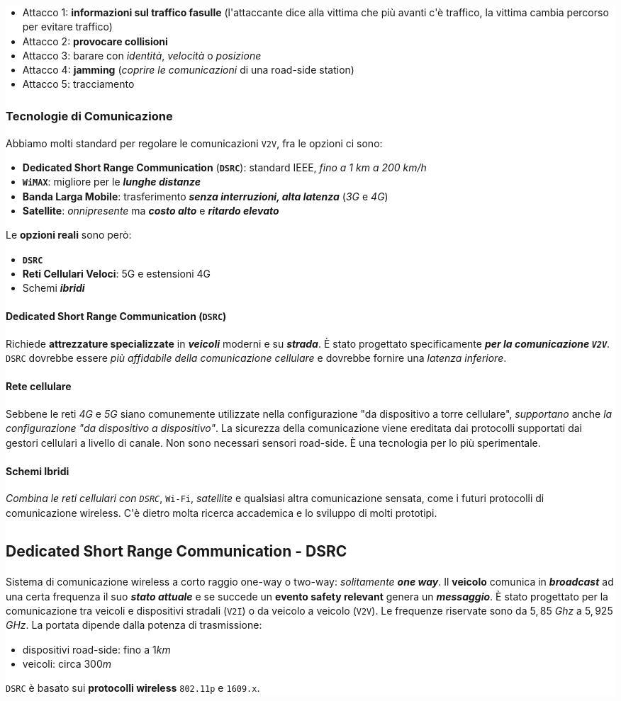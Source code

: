 - Attacco 1: **informazioni sul traffico fasulle** (l'attaccante dice alla vittima che più avanti c'è traffico, la vittima cambia percorso per evitare traffico)
- Attacco 2: **provocare collisioni**
- Attacco 3: barare con *identità*, *velocità* o *posizione*
- Attacco 4: **jamming** (*coprire le comunicazioni* di una road-side station)
- Attacco 5: tracciamento

### Tecnologie di Comunicazione

Abbiamo molti standard per regolare le comunicazioni `V2V`, fra le opzioni ci sono:

- **Dedicated Short Range Communication** (**`DSRC`**): standard IEEE, *fino a $1\text{ } km$ a $200\text{ }km/h$*
- **`WiMAX`**: migliore per le ***lunghe distanze***
- **Banda Larga Mobile**: trasferimento ***senza interruzioni, alta latenza*** (*3G* e *4G*)
- **Satellite**: *onnipresente* ma ***costo alto*** e ***ritardo elevato***

Le **opzioni reali** sono però:

- **`DSRC`**
- **Reti Cellulari Veloci**: 5G e estensioni 4G
- Schemi ***ibridi***

#### Dedicated Short Range Communication (`DSRC`)

Richiede **attrezzature specializzate** in ***veicoli*** moderni e su ***strada***. È stato progettato specificamente ***per la comunicazione `V2V`***. `DSRC` dovrebbe essere *più affidabile della comunicazione cellulare* e dovrebbe fornire una *latenza inferiore*.

#### Rete cellulare

Sebbene le reti *4G* e *5G* siano comunemente utilizzate nella configurazione "da dispositivo a torre cellulare", *supportano* anche *la configurazione "da dispositivo a dispositivo"*. La sicurezza della comunicazione viene ereditata dai protocolli supportati dai gestori cellulari a livello di canale. Non sono necessari sensori road-side. È una tecnologia per lo più sperimentale.

#### Schemi Ibridi

*Combina le reti cellulari con `DSRC`*, `Wi-Fi`, *satellite* e qualsiasi altra comunicazione sensata, come i futuri protocolli di comunicazione wireless. C'è dietro molta ricerca accademica e lo sviluppo di molti prototipi.

## Dedicated Short Range Communication - DSRC

Sistema di comunicazione wireless a corto raggio one-way o two-way: *solitamente **one way***. Il **veicolo** comunica in ***broadcast*** ad una certa frequenza il suo ***stato attuale*** e se succede un **evento safety relevant** genera un ***messaggio***. È stato progettato per la comunicazione tra veicoli e dispositivi stradali (`V2I`) o da veicolo a veicolo (`V2V`). Le frequenze riservate sono da $5,85 \text{ }Ghz$ a $5,925\text{ } GHz$. La portata dipende dalla potenza di trasmissione:

- dispositivi road-side: fino a $1 km$
- veicoli: circa $300 m$

`DSRC` è basato sui **protocolli wireless** `802.11p` e `1609.x`.

